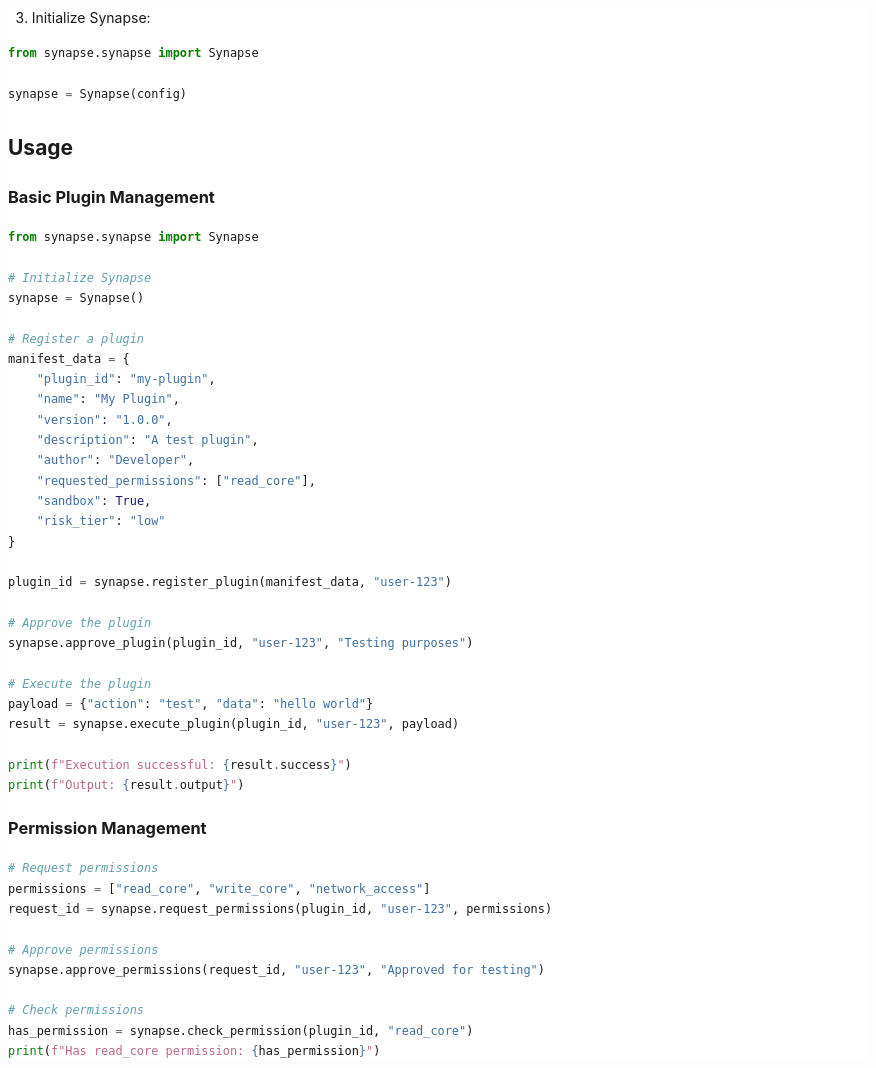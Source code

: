 3. Initialize Synapse:
```python
from synapse.synapse import Synapse

synapse = Synapse(config)
```

## Usage

### Basic Plugin Management

```python
from synapse.synapse import Synapse

# Initialize Synapse
synapse = Synapse()

# Register a plugin
manifest_data = {
    "plugin_id": "my-plugin",
    "name": "My Plugin",
    "version": "1.0.0",
    "description": "A test plugin",
    "author": "Developer",
    "requested_permissions": ["read_core"],
    "sandbox": True,
    "risk_tier": "low"
}

plugin_id = synapse.register_plugin(manifest_data, "user-123")

# Approve the plugin
synapse.approve_plugin(plugin_id, "user-123", "Testing purposes")

# Execute the plugin
payload = {"action": "test", "data": "hello world"}
result = synapse.execute_plugin(plugin_id, "user-123", payload)

print(f"Execution successful: {result.success}")
print(f"Output: {result.output}")
```

### Permission Management

```python
# Request permissions
permissions = ["read_core", "write_core", "network_access"]
request_id = synapse.request_permissions(plugin_id, "user-123", permissions)

# Approve permissions
synapse.approve_permissions(request_id, "user-123", "Approved for testing")

# Check permissions
has_permission = synapse.check_permission(plugin_id, "read_core")
print(f"Has read_core permission: {has_permission}")
```
